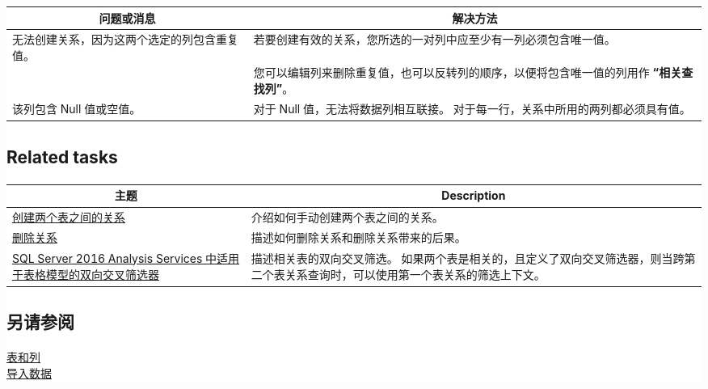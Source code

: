 |问题或消息|解决方法|  
|------------------------|----------------|  
|无法创建关系，因为这两个选定的列包含重复值。|若要创建有效的关系，您所选的一对列中应至少有一列必须包含唯一值。<br /><br /> 您可以编辑列来删除重复值，也可以反转列的顺序，以便将包含唯一值的列用作 **“相关查找列”**。|  
|该列包含 Null 值或空值。|对于 Null 值，无法将数据列相互联接。 对于每一行，关系中所用的两列都必须具有值。|  
  
##  <a name="bkmk_related_tasks"></a> Related tasks  
  
|主题|Description|  
|-----------|-----------------|  
|[创建两个表之间的关系](../../analysis-services/tabular-models/create-a-relationship-between-two-tables-ssas-tabular.md)|介绍如何手动创建两个表之间的关系。|  
|[删除关系](../../analysis-services/tabular-models/delete-relationships-ssas-tabular.md)|描述如何删除关系和删除关系带来的后果。|  
|[SQL Server 2016 Analysis Services 中适用于表格模型的双向交叉筛选器](../../analysis-services/tabular-models/bi-directional-cross-filters-tabular-models-analysis-services.md)|描述相关表的双向交叉筛选。 如果两个表是相关的，且定义了双向交叉筛选器，则当跨第二个表关系查询时，可以使用第一个表关系的筛选上下文。|  
  
## <a name="see-also"></a>另请参阅  
 [表和列](../../analysis-services/tabular-models/tables-and-columns-ssas-tabular.md)   
 [导入数据](http://msdn.microsoft.com/library/6617b2a2-9f69-433e-89e0-4c5dc92982cf)  
  
  
